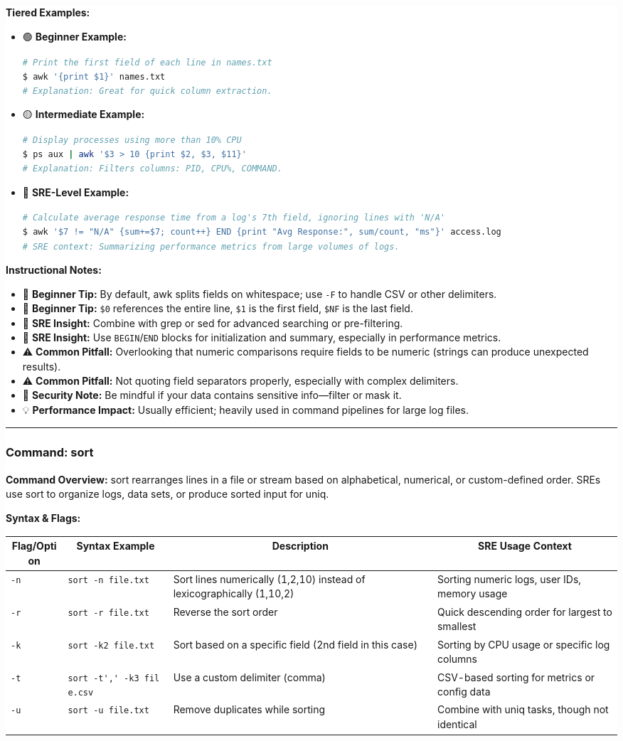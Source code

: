 **Tiered Examples:**

- 🟢 **Beginner Example:**

  ```bash
  # Print the first field of each line in names.txt
  $ awk '{print $1}' names.txt
  # Explanation: Great for quick column extraction.
  ```

- 🟡 **Intermediate Example:**

  ```bash
  # Display processes using more than 10% CPU
  $ ps aux | awk '$3 > 10 {print $2, $3, $11}'
  # Explanation: Filters columns: PID, CPU%, COMMAND.
  ```

- 🔴 **SRE-Level Example:**

  ```bash
  # Calculate average response time from a log's 7th field, ignoring lines with 'N/A'
  $ awk '$7 != "N/A" {sum+=$7; count++} END {print "Avg Response:", sum/count, "ms"}' access.log
  # SRE context: Summarizing performance metrics from large volumes of logs.
  ```

**Instructional Notes:**

- 🧠 **Beginner Tip:** By default, awk splits fields on whitespace; use `-F` to handle CSV or other delimiters.
- 🧠 **Beginner Tip:** `$0` references the entire line, `$1` is the first field, `$NF` is the last field.
- 🔧 **SRE Insight:** Combine with grep or sed for advanced searching or pre-filtering.
- 🔧 **SRE Insight:** Use `BEGIN`/`END` blocks for initialization and summary, especially in performance metrics.
- ⚠️ **Common Pitfall:** Overlooking that numeric comparisons require fields to be numeric (strings can produce unexpected results).
- ⚠️ **Common Pitfall:** Not quoting field separators properly, especially with complex delimiters.
- 🚨 **Security Note:** Be mindful if your data contains sensitive info—filter or mask it.
- 💡 **Performance Impact:** Usually efficient; heavily used in command pipelines for large log files.

---

### **Command: sort**

**Command Overview:**
sort rearranges lines in a file or stream based on alphabetical, numerical, or custom-defined order. SREs use sort to organize logs, data sets, or produce sorted input for uniq.

**Syntax & Flags:**

| Flag/Option | Syntax Example                   | Description                                                                             | SRE Usage Context                              |
|-------------|----------------------------------|-----------------------------------------------------------------------------------------|------------------------------------------------|
| `-n`        | `sort -n file.txt`               | Sort lines numerically (1,2,10) instead of lexicographically (1,10,2)                   | Sorting numeric logs, user IDs, memory usage    |
| `-r`        | `sort -r file.txt`               | Reverse the sort order                                                                  | Quick descending order for largest to smallest  |
| `-k`        | `sort -k2 file.txt`              | Sort based on a specific field (2nd field in this case)                                 | Sorting by CPU usage or specific log columns    |
| `-t`        | `sort -t',' -k3 file.csv`        | Use a custom delimiter (comma)                                                          | CSV-based sorting for metrics or config data    |
| `-u`        | `sort -u file.txt`               | Remove duplicates while sorting                                                         | Combine with uniq tasks, though not identical   |
